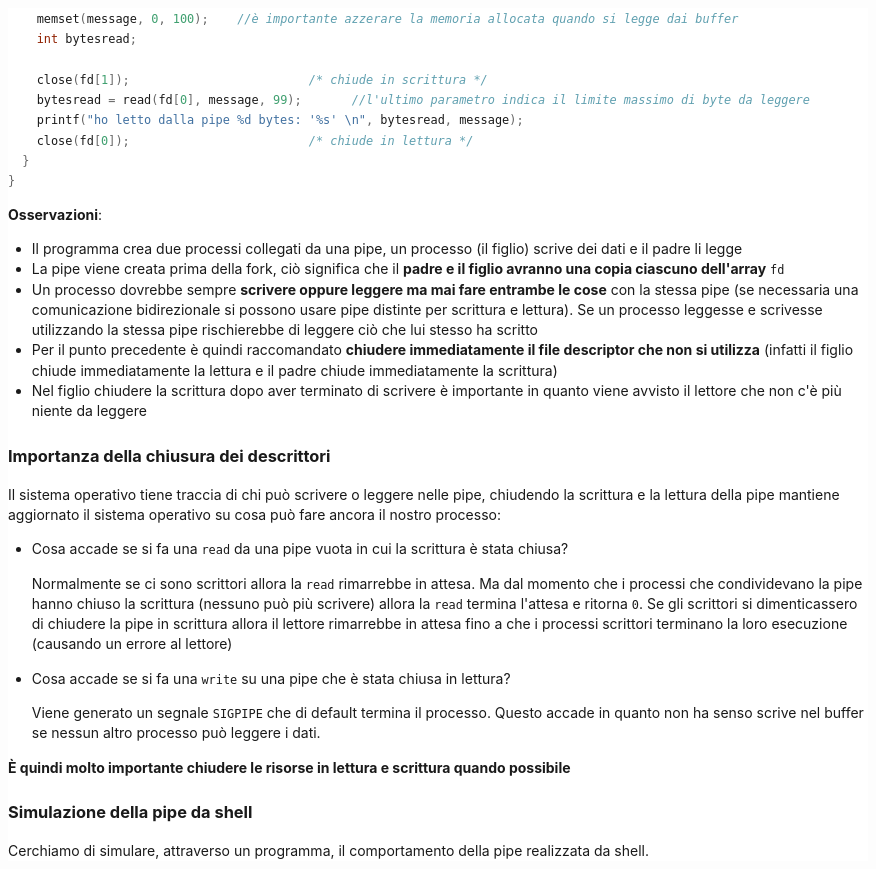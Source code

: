 ```c
    memset(message, 0, 100);	//è importante azzerare la memoria allocata quando si legge dai buffer
    int bytesread;
 
    close(fd[1]);                         /* chiude in scrittura */
    bytesread = read(fd[0], message, 99);		//l'ultimo parametro indica il limite massimo di byte da leggere
    printf("ho letto dalla pipe %d bytes: '%s' \n", bytesread, message);
    close(fd[0]);                         /* chiude in lettura */
  }
}
```

**Osservazioni**:
- Il programma crea due processi collegati da una pipe, un processo (il figlio) scrive dei dati e il padre li legge
- La pipe viene creata prima della fork, ciò significa che il **padre e il figlio avranno una copia ciascuno dell'array** `fd`
- Un processo dovrebbe sempre **scrivere oppure leggere ma mai fare entrambe le cose** con la stessa pipe (se necessaria una comunicazione bidirezionale si possono usare pipe distinte per scrittura e lettura).
Se un processo leggesse e scrivesse utilizzando la stessa pipe rischierebbe di leggere ciò che lui stesso ha scritto
- Per il punto precedente è quindi raccomandato **chiudere immediatamente il file descriptor che non si utilizza** (infatti il figlio chiude immediatamente la lettura e il padre chiude immediatamente la scrittura)
- Nel figlio chiudere la scrittura dopo aver terminato di scrivere è importante in quanto viene avvisto il lettore che non c'è più niente da leggere

### Importanza della chiusura dei descrittori

Il sistema operativo tiene traccia di chi può scrivere o leggere nelle pipe, chiudendo la scrittura e la lettura della pipe mantiene aggiornato il sistema operativo su cosa può fare ancora il nostro processo:

- Cosa accade se si fa una `read` da una pipe vuota in cui la scrittura è stata chiusa?

	Normalmente se ci sono scrittori allora la `read` rimarrebbe in attesa. Ma dal momento che i processi che condividevano la pipe hanno chiuso la scrittura (nessuno può più scrivere) allora la `read` termina l'attesa e ritorna `0`.
Se gli scrittori si dimenticassero di chiudere la pipe in scrittura allora il lettore rimarrebbe in attesa fino a che i processi scrittori terminano la loro esecuzione (causando un errore al lettore)

- Cosa accade se si fa una `write` su una pipe che è stata chiusa in lettura?

	Viene generato un segnale `SIGPIPE` che di default termina il processo. Questo accade in quanto non ha senso scrive nel buffer se nessun altro processo può leggere i dati.

**È quindi molto importante chiudere le risorse in lettura e scrittura quando possibile**

### Simulazione della pipe da shell

Cerchiamo di simulare, attraverso un programma, il comportamento della pipe realizzata da shell.

